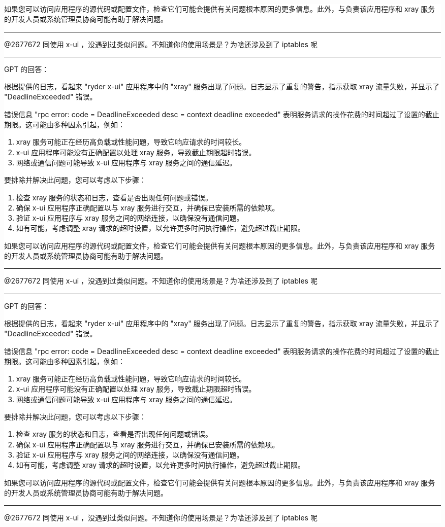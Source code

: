 如果您可以访问应用程序的源代码或配置文件，检查它们可能会提供有关问题根本原因的更多信息。此外，与负责该应用程序和 xray 服务的开发人员或系统管理员协商可能有助于解决问题。

---------------------------------------------------

@2677672  同使用 x-ui ，没遇到过类似问题。不知道你的使用场景是？为啥还涉及到了 iptables 呢

---------------------------------------------------

GPT 的回答：

根据提供的日志，看起来 "ryder x-ui" 应用程序中的 "xray" 服务出现了问题。日志显示了重复的警告，指示获取 xray 流量失败，并显示了 "DeadlineExceeded" 错误。

错误信息 "rpc error: code = DeadlineExceeded desc = context deadline exceeded" 表明服务请求的操作花费的时间超过了设置的截止期限。这可能由多种因素引起，例如：

1. xray 服务可能正在经历高负载或性能问题，导致它响应请求的时间较长。
2. x-ui 应用程序可能没有正确配置以处理 xray 服务，导致截止期限超时错误。
3. 网络或通信问题可能导致 x-ui 应用程序与 xray 服务之间的通信延迟。

要排除并解决此问题，您可以考虑以下步骤：

1. 检查 xray 服务的状态和日志，查看是否出现任何问题或错误。
2. 确保 x-ui 应用程序正确配置以与 xray 服务进行交互，并确保已安装所需的依赖项。
3. 验证 x-ui 应用程序与 xray 服务之间的网络连接，以确保没有通信问题。
4. 如有可能，考虑调整 xray 请求的超时设置，以允许更多时间执行操作，避免超过截止期限。

如果您可以访问应用程序的源代码或配置文件，检查它们可能会提供有关问题根本原因的更多信息。此外，与负责该应用程序和 xray 服务的开发人员或系统管理员协商可能有助于解决问题。

---------------------------------------------------

@2677672  同使用 x-ui ，没遇到过类似问题。不知道你的使用场景是？为啥还涉及到了 iptables 呢

---------------------------------------------------

GPT 的回答：

根据提供的日志，看起来 "ryder x-ui" 应用程序中的 "xray" 服务出现了问题。日志显示了重复的警告，指示获取 xray 流量失败，并显示了 "DeadlineExceeded" 错误。

错误信息 "rpc error: code = DeadlineExceeded desc = context deadline exceeded" 表明服务请求的操作花费的时间超过了设置的截止期限。这可能由多种因素引起，例如：

1. xray 服务可能正在经历高负载或性能问题，导致它响应请求的时间较长。
2. x-ui 应用程序可能没有正确配置以处理 xray 服务，导致截止期限超时错误。
3. 网络或通信问题可能导致 x-ui 应用程序与 xray 服务之间的通信延迟。

要排除并解决此问题，您可以考虑以下步骤：

1. 检查 xray 服务的状态和日志，查看是否出现任何问题或错误。
2. 确保 x-ui 应用程序正确配置以与 xray 服务进行交互，并确保已安装所需的依赖项。
3. 验证 x-ui 应用程序与 xray 服务之间的网络连接，以确保没有通信问题。
4. 如有可能，考虑调整 xray 请求的超时设置，以允许更多时间执行操作，避免超过截止期限。

如果您可以访问应用程序的源代码或配置文件，检查它们可能会提供有关问题根本原因的更多信息。此外，与负责该应用程序和 xray 服务的开发人员或系统管理员协商可能有助于解决问题。

---------------------------------------------------

@2677672  同使用 x-ui ，没遇到过类似问题。不知道你的使用场景是？为啥还涉及到了 iptables 呢
